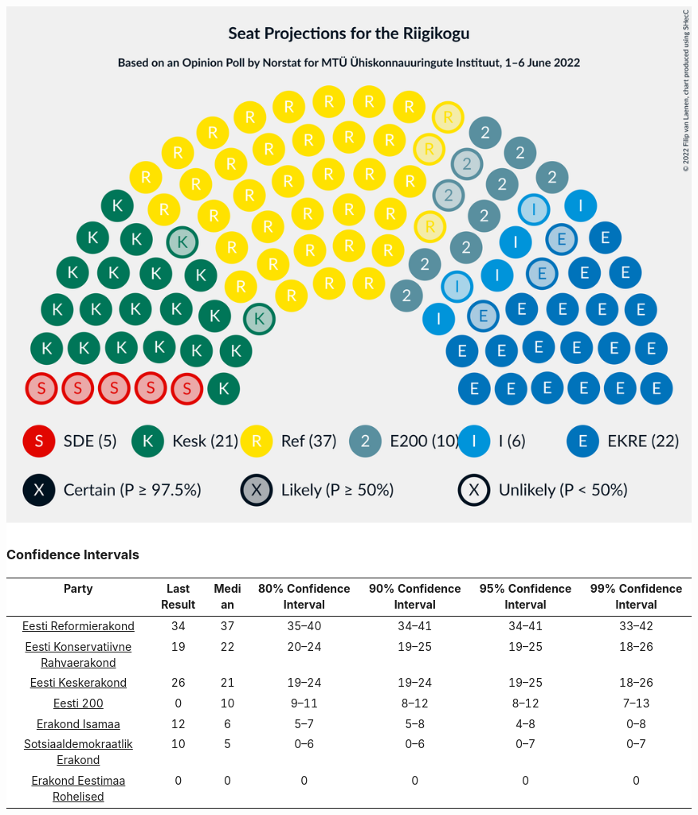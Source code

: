 ![Graph with seating plan not yet produced](2022-06-06-Norstat-seating-plan.png "Seating Plan")

### Confidence Intervals

| Party | Last Result | Median | 80% Confidence Interval | 90% Confidence Interval | 95% Confidence Interval | 99% Confidence Interval |
|:-----:|:-----------:|:------:|:-----------------------:|:-----------------------:|:-----------------------:|:-----------------------:|
| <a href="#eesti-reformierakond">Eesti Reformierakond</a> | 34 | 37 | 35–40 |34–41 |34–41 |33–42 |
| <a href="#eesti-konservatiivne-rahvaerakond">Eesti Konservatiivne Rahvaerakond</a> | 19 | 22 | 20–24 |19–25 |19–25 |18–26 |
| <a href="#eesti-keskerakond">Eesti Keskerakond</a> | 26 | 21 | 19–24 |19–24 |19–25 |18–26 |
| <a href="#eesti-200">Eesti 200</a> | 0 | 10 | 9–11 |8–12 |8–12 |7–13 |
| <a href="#erakond-isamaa">Erakond Isamaa</a> | 12 | 6 | 5–7 |5–8 |4–8 |0–8 |
| <a href="#sotsiaaldemokraatlik-erakond">Sotsiaaldemokraatlik Erakond</a> | 10 | 5 | 0–6 |0–6 |0–7 |0–7 |
| <a href="#erakond-eestimaa-rohelised">Erakond Eestimaa Rohelised</a> | 0 | 0 | 0 |0 |0 |0 |
